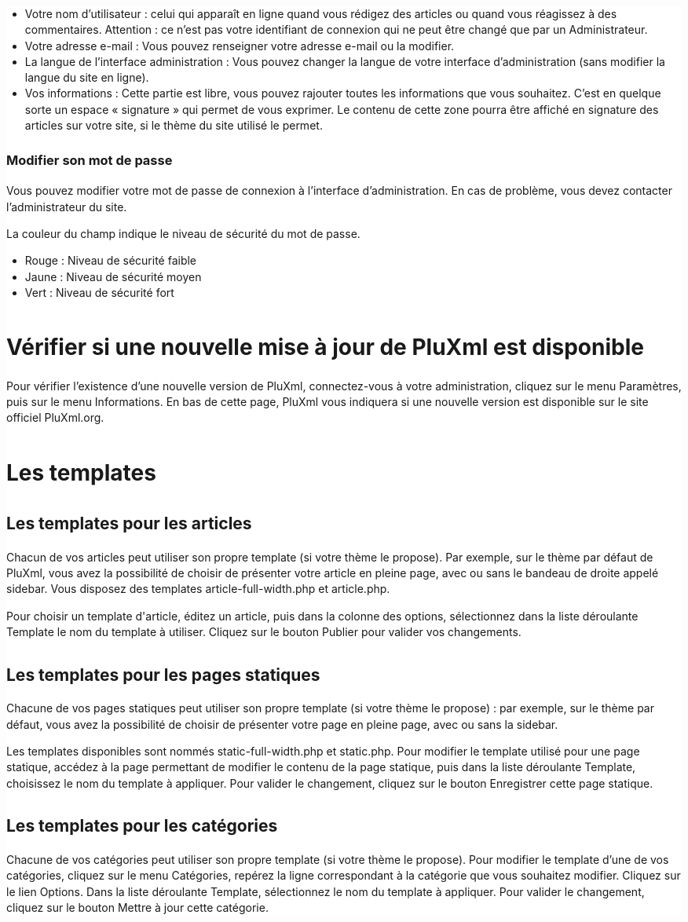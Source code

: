 * Votre nom d’utilisateur : celui qui apparaît en ligne quand vous rédigez des articles ou quand vous réagissez à des commentaires. Attention : ce n’est pas votre identifiant de connexion qui ne peut être changé que par un Administrateur.
* Votre adresse e-mail : Vous pouvez renseigner votre adresse e-mail ou la modifier.
* La langue de l’interface administration : Vous pouvez changer la langue de votre interface d’administration (sans modifier la langue du site en ligne).
* Vos informations : Cette partie est libre, vous pouvez rajouter toutes les informations que vous souhaitez. C’est en quelque sorte un espace « signature » qui permet de vous exprimer. Le contenu de cette zone pourra être affiché en signature des articles sur votre site, si le thème du site utilisé le permet.

### Modifier son mot de passe
Vous pouvez modifier votre mot de passe de connexion à l’interface d’administration. En cas de problème, vous devez contacter l’administrateur du site.

La couleur du champ indique le niveau de sécurité du mot de passe.

* Rouge : Niveau de sécurité faible
* Jaune : Niveau de sécurité moyen
* Vert : Niveau de sécurité fort

# Vérifier si une nouvelle mise à jour de PluXml est disponible
Pour vérifier l’existence d’une nouvelle version de PluXml, connectez-vous à votre administration, cliquez sur le menu Paramètres, puis sur le menu Informations. En bas de cette page, PluXml vous indiquera si une nouvelle version est disponible sur le site officiel PluXml.org.

# Les templates
## Les templates pour les articles
Chacun de vos articles peut utiliser son propre template (si votre thème le propose). Par exemple, sur le thème par défaut de PluXml, vous avez la possibilité de choisir de présenter votre article en pleine page, avec ou sans le bandeau de droite appelé sidebar. Vous disposez des templates article-full-width.php et article.php.

Pour choisir un template d'article, éditez un article, puis dans la colonne des options, sélectionnez dans la liste déroulante Template le nom du template à utiliser. Cliquez sur le bouton Publier pour valider vos changements.

## Les templates pour les pages statiques
Chacune de vos pages statiques peut utiliser son propre template (si votre thème le propose) : par exemple, sur le thème par défaut, vous avez la possibilité de choisir de présenter votre page en pleine page, avec ou sans la sidebar.

Les templates disponibles sont nommés static-full-width.php et static.php. Pour modifier le template utilisé pour une page statique, accédez à la page permettant de modifier le contenu de la page statique, puis dans la liste déroulante Template, choisissez le nom du template à appliquer. Pour valider le changement, cliquez sur le bouton Enregistrer cette page statique.

## Les templates pour les catégories
Chacune de vos catégories peut utiliser son propre template (si votre thème le propose). Pour modifier le template d’une de vos catégories, cliquez sur le menu Catégories, repérez la ligne correspondant à la catégorie que vous souhaitez modifier. Cliquez sur le lien Options. Dans la liste déroulante Template, sélectionnez le nom du template à appliquer. Pour valider le changement, cliquez sur le bouton Mettre à jour cette catégorie.
